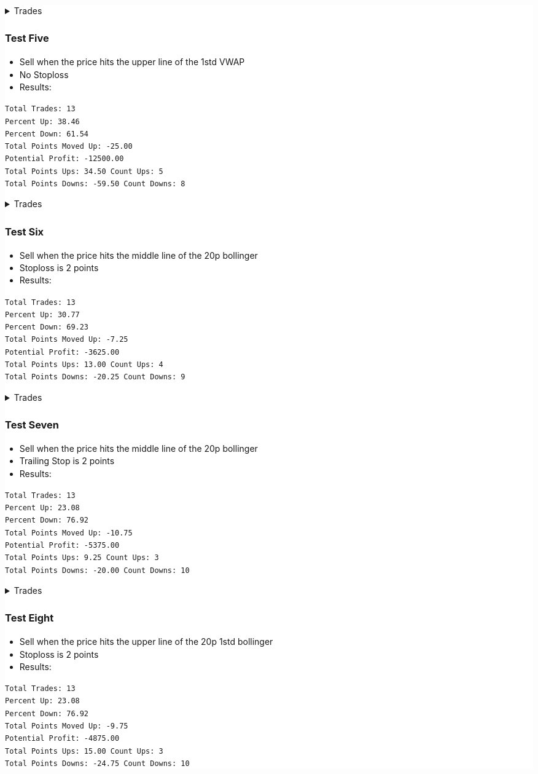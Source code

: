<details><summary>Trades</summary></details>

### Test Five
* Sell when the price hits the upper line of the 1std VWAP
* No Stoploss
* Results:
```
Total Trades: 13
Percent Up: 38.46
Percent Down: 61.54
Total Points Moved Up: -25.00
Potential Profit: -12500.00
Total Points Ups: 34.50 Count Ups: 5
Total Points Downs: -59.50 Count Downs: 8
```

<details><summary>Trades</summary></details>

### Test Six
* Sell when the price hits the middle line of the 20p bollinger
* Stoploss is 2 points
* Results:
```
Total Trades: 13
Percent Up: 30.77
Percent Down: 69.23
Total Points Moved Up: -7.25
Potential Profit: -3625.00
Total Points Ups: 13.00 Count Ups: 4
Total Points Downs: -20.25 Count Downs: 9
```

<details><summary>Trades</summary></details>

### Test Seven
* Sell when the price hits the middle line of the 20p bollinger
* Trailing Stop is 2 points
* Results:
```
Total Trades: 13
Percent Up: 23.08
Percent Down: 76.92
Total Points Moved Up: -10.75
Potential Profit: -5375.00
Total Points Ups: 9.25 Count Ups: 3
Total Points Downs: -20.00 Count Downs: 10
```

<details><summary>Trades</summary></details>

### Test Eight
* Sell when the price hits the upper line of the 20p 1std bollinger
* Stoploss is 2 points
* Results:
```
Total Trades: 13
Percent Up: 23.08
Percent Down: 76.92
Total Points Moved Up: -9.75
Potential Profit: -4875.00
Total Points Ups: 15.00 Count Ups: 3
Total Points Downs: -24.75 Count Downs: 10
```

